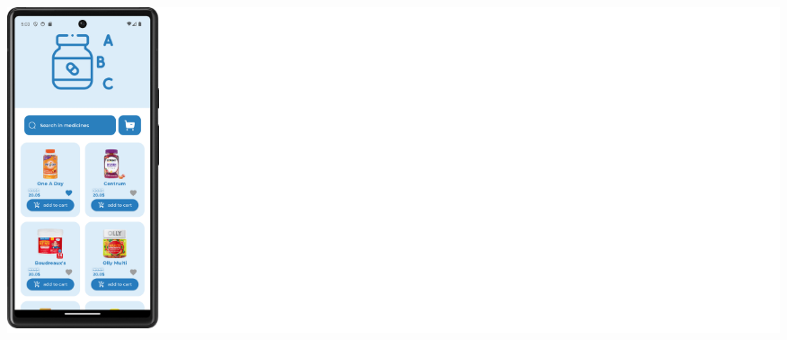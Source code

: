  <div style="margin: 0; padding: 0;">
    <img src="assets/screenshots/21.png" style="width: 19.6%;" />